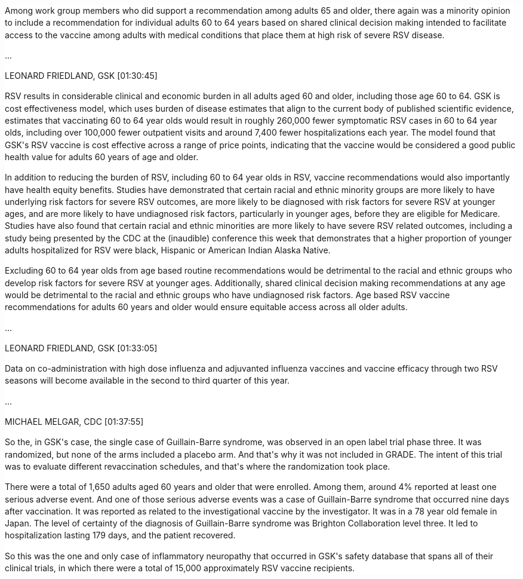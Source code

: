 Among work group members who did support a recommendation among adults 65 and older, there again was a minority opinion to include a recommendation for individual adults 60 to 64 years based on shared clinical decision making intended to facilitate access to the vaccine among adults with medical conditions that place them at high risk of severe RSV disease. 

...

LEONARD FRIEDLAND, GSK [01:30:45]

RSV results in considerable clinical and economic burden in all adults aged 60 and older, including those age 60 to 64. GSK is cost effectiveness model, which uses burden of disease estimates that align to the current body of published scientific evidence, estimates that vaccinating 60 to 64 year olds would result in roughly 260,000 fewer symptomatic RSV cases in 60 to 64 year olds, including over 100,000 fewer outpatient visits and around 7,400 fewer hospitalizations each year. The model found that GSK's RSV vaccine is cost effective across a range of price points, indicating that the vaccine would be considered a good public health value for adults 60 years of age and older. 

In addition to reducing the burden of RSV, including 60 to 64 year olds in RSV, vaccine recommendations would also importantly have health equity benefits. Studies have demonstrated that certain racial and ethnic minority groups are more likely to have underlying risk factors for severe RSV outcomes, are more likely to be diagnosed with risk factors for severe RSV at younger ages, and are more likely to have undiagnosed risk factors, particularly in younger ages, before they are eligible for Medicare. Studies have also found that certain racial and ethnic minorities are more likely to have severe RSV related outcomes, including a study being presented by the CDC at the (inaudible) conference this week that demonstrates that a higher proportion of younger adults hospitalized for RSV were black, Hispanic or American Indian Alaska Native. 

Excluding 60 to 64 year olds from age based routine recommendations would be detrimental to the racial and ethnic groups who develop risk factors for severe RSV at younger ages. Additionally, shared clinical decision making recommendations at any age would be detrimental to the racial and ethnic groups who have undiagnosed risk factors. Age based RSV vaccine recommendations for adults 60 years and older would ensure equitable access across all older adults.

...

LEONARD FRIEDLAND, GSK [01:33:05]

Data on co-administration with high dose influenza and adjuvanted influenza vaccines and vaccine efficacy through two RSV seasons will become available in the second to third quarter of this year. 

...

MICHAEL MELGAR, CDC [01:37:55]

So the, in GSK's case, the single case of Guillain-Barre syndrome, was observed in an open label trial phase three. It was randomized, but none of the arms included a placebo arm. And that's why it was not included in GRADE. The intent of this trial was to evaluate different revaccination schedules, and that's where the randomization took place. 

There were a total of 1,650 adults aged 60 years and older that were enrolled. Among them, around 4% reported at least one serious adverse event. And one of those serious adverse events was a case of Guillain-Barre syndrome that occurred nine days after vaccination. It was reported as related to the investigational vaccine by the investigator. It was in a 78 year old female in Japan. The level of certainty of the diagnosis of Guillain-Barre syndrome was Brighton Collaboration level three. It led to hospitalization lasting 179 days, and the patient recovered. 

So this was the one and only case of inflammatory neuropathy that occurred in GSK's safety database that spans all of their clinical trials, in which there were a total of 15,000 approximately RSV vaccine recipients.
